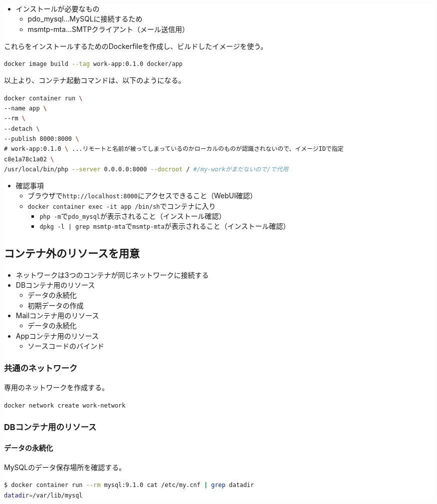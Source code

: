 - インストールが必要なもの
  - pdo_mysql...MySQLに接続するため
  - msmtp-mta...SMTPクライアント（メール送信用）

これらをインストールするためのDockerfileを作成し、ビルドしたイメージを使う。

```sh
docker image build --tag work-app:0.1.0 docker/app
```

以上より、コンテナ起動コマンドは、以下のようになる。

```sh
docker container run \
--name app \
--rm \
--detach \
--publish 8000:8000 \
# work-app:0.1.0 \ ...リモートと名前が被ってしまっているのかローカルのものが認識されないので、イメージIDで指定
c8e1a78c1a02 \
/usr/local/bin/php --server 0.0.0.0:8000 --docroot / #/my-workがまだないので/で代用
```

- 確認事項
  - ブラウザで`http://localhost:8000`にアクセスできること（WebUI確認）
  - `docker container exec -it app /bin/sh`でコンテナに入り
    - `php -m`で`pdo_mysql`が表示されること（インストール確認）
    - `dpkg -l | grep msmtp-mta`で`msmtp-mta`が表示されること（インストール確認）

## コンテナ外のリソースを用意

- ネットワークは3つのコンテナが同じネットワークに接続する
- DBコンテナ用のリソース
  - データの永続化
  - 初期データの作成
- Mailコンテナ用のリソース
  - データの永続化
- Appコンテナ用のリソース
  - ソースコードのバインド

### 共通のネットワーク

専用のネットワークを作成する。

```sh
docker network create work-network
```

### DBコンテナ用のリソース

#### データの永続化

MySQLのデータ保存場所を確認する。

```sh
$ docker container run --rm mysql:9.1.0 cat /etc/my.cnf | grep datadir
datadir=/var/lib/mysql
```
